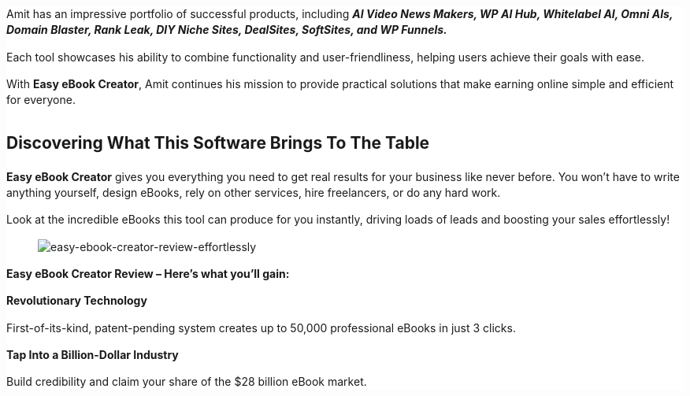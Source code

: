 <p data-w-id="005321fe-b578-c70a-7938-8f696d8b0fc6" data-wf-id="[&quot;005321fe-b578-c70a-7938-8f696d8b0fc6&quot;]" data-automation-id="dyn-item-post-body-input">Amit has an impressive portfolio of successful products, including <strong data-w-id="ee47ea8d-71f9-78bb-071d-bbd63bd19f71" data-wf-id="[&quot;ee47ea8d-71f9-78bb-071d-bbd63bd19f71&quot;]" data-automation-id="dyn-item-post-body-input"><em data-w-id="c7012ec7-c9ec-33dc-d354-36c73fc82a17" data-wf-id="[&quot;c7012ec7-c9ec-33dc-d354-36c73fc82a17&quot;]" data-automation-id="dyn-item-post-body-input">AI Video News Makers, </em></strong><strong data-w-id="41442faf-7ec1-a939-23f3-4681669a911a" data-wf-id="[&quot;41442faf-7ec1-a939-23f3-4681669a911a&quot;]" data-automation-id="dyn-item-post-body-input"><em data-w-id="2b7799ee-b987-19bb-ac80-3c74e73c7cb7" data-wf-id="[&quot;2b7799ee-b987-19bb-ac80-3c74e73c7cb7&quot;]" data-automation-id="dyn-item-post-body-input">WP AI Hub</em></strong><strong data-w-id="8ac99a0e-4dda-a9e1-99e1-105d5ea9664a" data-wf-id="[&quot;8ac99a0e-4dda-a9e1-99e1-105d5ea9664a&quot;]" data-automation-id="dyn-item-post-body-input"><em data-w-id="2502d20d-daca-5ce4-17ea-5db02f1d817d" data-wf-id="[&quot;2502d20d-daca-5ce4-17ea-5db02f1d817d&quot;]" data-automation-id="dyn-item-post-body-input">, Whitelabel AI, Omni AIs, Domain Blaster, Rank Leak, DIY Niche Sites, DealSites, SoftSites, and WP Funnels.</em></strong></p>
<p data-w-id="14957b64-e350-4368-7f0e-5d8af0c8c48a" data-wf-id="[&quot;14957b64-e350-4368-7f0e-5d8af0c8c48a&quot;]" data-automation-id="dyn-item-post-body-input">Each tool showcases his ability to combine functionality and user-friendliness, helping users achieve their goals with ease.</p>
<p data-w-id="cd7578df-8801-3ac0-6bfe-feb4c5e3cc43" data-wf-id="[&quot;cd7578df-8801-3ac0-6bfe-feb4c5e3cc43&quot;]" data-automation-id="dyn-item-post-body-input">With <strong data-w-id="24f016d0-bfb2-a214-f00f-a91b89205ae1" data-wf-id="[&quot;24f016d0-bfb2-a214-f00f-a91b89205ae1&quot;]" data-automation-id="dyn-item-post-body-input">Easy eBook Creator</strong>, Amit continues his mission to provide practical solutions that make earning online simple and efficient for everyone.</p>
<h2 data-w-id="6c9803a3-0678-82e5-1e15-ac501fe88abd" data-wf-id="[&quot;6c9803a3-0678-82e5-1e15-ac501fe88abd&quot;]" data-automation-id="dyn-item-post-body-input"><strong data-w-id="037b7322-49f4-7b7b-518c-069b47c3e0f5" data-wf-id="[&quot;037b7322-49f4-7b7b-518c-069b47c3e0f5&quot;]" data-automation-id="dyn-item-post-body-input">Discovering What This Software Brings To The Table</strong></h2>
<p data-w-id="61d2b475-d8c6-d0d4-a76e-f1f0e53f61c5" data-wf-id="[&quot;61d2b475-d8c6-d0d4-a76e-f1f0e53f61c5&quot;]" data-automation-id="dyn-item-post-body-input"><strong data-w-id="c3484c04-8f40-936e-48d0-2506ac61beae" data-wf-id="[&quot;c3484c04-8f40-936e-48d0-2506ac61beae&quot;]" data-automation-id="dyn-item-post-body-input">Easy eBook Creator</strong> gives you everything you need to get real results for your business like never before. You won’t have to write anything yourself, design eBooks, rely on other services, hire freelancers, or do any hard work.</p>
<p data-w-id="ff9e8a4d-32e9-5600-f89e-e28d9f8969b9" data-wf-id="[&quot;ff9e8a4d-32e9-5600-f89e-e28d9f8969b9&quot;]" data-automation-id="dyn-item-post-body-input">Look at the incredible eBooks this tool can produce for you instantly, driving loads of leads and boosting your sales effortlessly!</p>
<figure class="w-richtext-align-center w-richtext-figure-type-image" data-w-id="fc4a6a4b-b9d7-5217-64ab-a3faada0a6db" data-wf-id="[&quot;fc4a6a4b-b9d7-5217-64ab-a3faada0a6db&quot;]" data-automation-id="dyn-item-post-body-input">
<div data-w-id="fc4a6a4b-b9d7-5217-64ab-a3faada0a6dc" data-wf-id="[&quot;fc4a6a4b-b9d7-5217-64ab-a3faada0a6dc&quot;]" data-automation-id="dyn-item-post-body-input"><img src="https://cdn.prod.website-files.com/650d25b7d6ebe9d9032aa4e3/6798e89a1c3eca2ba8a21535_easy-ebook-creator-review-effortlessly.png" alt="easy-ebook-creator-review-effortlessly" data-automation-id="dyn-item-post-body-input" data-wf-id="[&quot;fc4a6a4b-b9d7-5217-64ab-a3faada0a6dd&quot;]" data-w-id="fc4a6a4b-b9d7-5217-64ab-a3faada0a6dd" /></div>
</figure>
<p data-w-id="e7b6f7f2-94c1-8aab-df96-6bd73cf3b76d" data-wf-id="[&quot;e7b6f7f2-94c1-8aab-df96-6bd73cf3b76d&quot;]" data-automation-id="dyn-item-post-body-input"><strong data-w-id="59f46581-da27-56a0-43ae-247ed2e948c9" data-wf-id="[&quot;59f46581-da27-56a0-43ae-247ed2e948c9&quot;]" data-automation-id="dyn-item-post-body-input">Easy eBook Creator Review – Here’s what you’ll gain:</strong></p>
<p data-w-id="78c3361a-2fd7-e543-4aee-024992adfa45" data-wf-id="[&quot;78c3361a-2fd7-e543-4aee-024992adfa45&quot;]" data-automation-id="dyn-item-post-body-input"><strong data-w-id="9d13ba66-7a41-724a-4a1d-bc8024cfc8db" data-wf-id="[&quot;9d13ba66-7a41-724a-4a1d-bc8024cfc8db&quot;]" data-automation-id="dyn-item-post-body-input"> Revolutionary Technology</strong></p>
<p data-w-id="b916c88c-f169-a456-93dd-f48d5a8da052" data-wf-id="[&quot;b916c88c-f169-a456-93dd-f48d5a8da052&quot;]" data-automation-id="dyn-item-post-body-input">First-of-its-kind, patent-pending system creates up to 50,000 professional eBooks in just 3 clicks.</p>
<p data-w-id="40918584-2c0e-c89a-07c2-105113fbeb07" data-wf-id="[&quot;40918584-2c0e-c89a-07c2-105113fbeb07&quot;]" data-automation-id="dyn-item-post-body-input"><strong data-w-id="21616ed9-016f-88a6-5a9c-57223d81d45b" data-wf-id="[&quot;21616ed9-016f-88a6-5a9c-57223d81d45b&quot;]" data-automation-id="dyn-item-post-body-input"> Tap Into a Billion-Dollar Industry</strong></p>
<p data-w-id="de710e2f-b507-8086-b051-aeeb06fed1e8" data-wf-id="[&quot;de710e2f-b507-8086-b051-aeeb06fed1e8&quot;]" data-automation-id="dyn-item-post-body-input">Build credibility and claim your share of the $28 billion eBook market.</p>